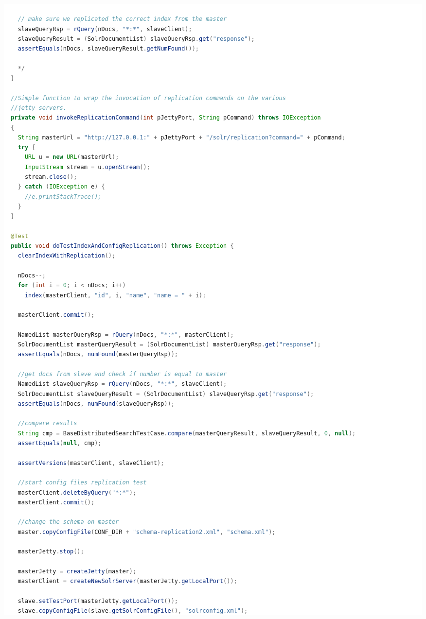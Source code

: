 ```java

    // make sure we replicated the correct index from the master
    slaveQueryRsp = rQuery(nDocs, "*:*", slaveClient);
    slaveQueryResult = (SolrDocumentList) slaveQueryRsp.get("response");
    assertEquals(nDocs, slaveQueryResult.getNumFound());
    
    */
  }

  //Simple function to wrap the invocation of replication commands on the various
  //jetty servers.
  private void invokeReplicationCommand(int pJettyPort, String pCommand) throws IOException
  {
    String masterUrl = "http://127.0.0.1:" + pJettyPort + "/solr/replication?command=" + pCommand;
    try {
      URL u = new URL(masterUrl);
      InputStream stream = u.openStream();
      stream.close();
    } catch (IOException e) {
      //e.printStackTrace();
    }    
  }
  
  @Test
  public void doTestIndexAndConfigReplication() throws Exception {
    clearIndexWithReplication();

    nDocs--;
    for (int i = 0; i < nDocs; i++)
      index(masterClient, "id", i, "name", "name = " + i);

    masterClient.commit();

    NamedList masterQueryRsp = rQuery(nDocs, "*:*", masterClient);
    SolrDocumentList masterQueryResult = (SolrDocumentList) masterQueryRsp.get("response");
    assertEquals(nDocs, numFound(masterQueryRsp));

    //get docs from slave and check if number is equal to master
    NamedList slaveQueryRsp = rQuery(nDocs, "*:*", slaveClient);
    SolrDocumentList slaveQueryResult = (SolrDocumentList) slaveQueryRsp.get("response");
    assertEquals(nDocs, numFound(slaveQueryRsp));

    //compare results
    String cmp = BaseDistributedSearchTestCase.compare(masterQueryResult, slaveQueryResult, 0, null);
    assertEquals(null, cmp);
    
    assertVersions(masterClient, slaveClient);

    //start config files replication test
    masterClient.deleteByQuery("*:*");
    masterClient.commit();

    //change the schema on master
    master.copyConfigFile(CONF_DIR + "schema-replication2.xml", "schema.xml");

    masterJetty.stop();

    masterJetty = createJetty(master);
    masterClient = createNewSolrServer(masterJetty.getLocalPort());

    slave.setTestPort(masterJetty.getLocalPort());
    slave.copyConfigFile(slave.getSolrConfigFile(), "solrconfig.xml");
```